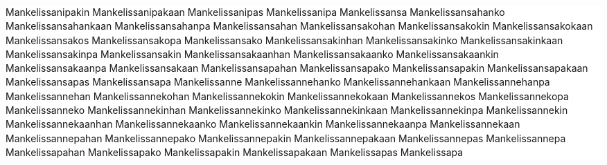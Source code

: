 Mankelissanipakin
Mankelissanipakaan
Mankelissanipas
Mankelissanipa
Mankelissansa
Mankelissansahanko
Mankelissansahankaan
Mankelissansahanpa
Mankelissansahan
Mankelissansakohan
Mankelissansakokin
Mankelissansakokaan
Mankelissansakos
Mankelissansakopa
Mankelissansako
Mankelissansakinhan
Mankelissansakinko
Mankelissansakinkaan
Mankelissansakinpa
Mankelissansakin
Mankelissansakaanhan
Mankelissansakaanko
Mankelissansakaankin
Mankelissansakaanpa
Mankelissansakaan
Mankelissansapahan
Mankelissansapako
Mankelissansapakin
Mankelissansapakaan
Mankelissansapas
Mankelissansapa
Mankelissanne
Mankelissannehanko
Mankelissannehankaan
Mankelissannehanpa
Mankelissannehan
Mankelissannekohan
Mankelissannekokin
Mankelissannekokaan
Mankelissannekos
Mankelissannekopa
Mankelissanneko
Mankelissannekinhan
Mankelissannekinko
Mankelissannekinkaan
Mankelissannekinpa
Mankelissannekin
Mankelissannekaanhan
Mankelissannekaanko
Mankelissannekaankin
Mankelissannekaanpa
Mankelissannekaan
Mankelissannepahan
Mankelissannepako
Mankelissannepakin
Mankelissannepakaan
Mankelissannepas
Mankelissannepa
Mankelissapahan
Mankelissapako
Mankelissapakin
Mankelissapakaan
Mankelissapas
Mankelissapa